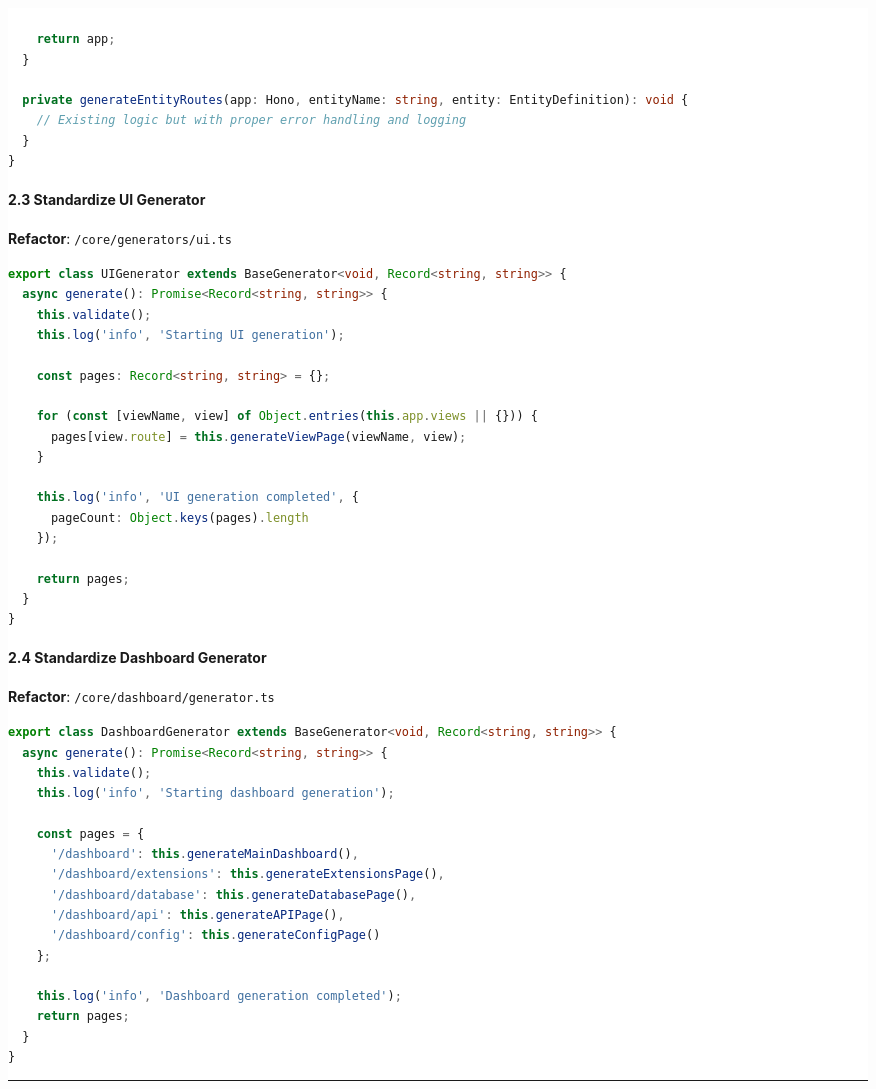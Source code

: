 ```typescript
    
    return app;
  }
  
  private generateEntityRoutes(app: Hono, entityName: string, entity: EntityDefinition): void {
    // Existing logic but with proper error handling and logging
  }
}
```

#### 2.3 Standardize UI Generator
**Refactor**: `/core/generators/ui.ts`
```typescript
export class UIGenerator extends BaseGenerator<void, Record<string, string>> {
  async generate(): Promise<Record<string, string>> {
    this.validate();
    this.log('info', 'Starting UI generation');
    
    const pages: Record<string, string> = {};
    
    for (const [viewName, view] of Object.entries(this.app.views || {})) {
      pages[view.route] = this.generateViewPage(viewName, view);
    }
    
    this.log('info', 'UI generation completed', { 
      pageCount: Object.keys(pages).length 
    });
    
    return pages;
  }
}
```

#### 2.4 Standardize Dashboard Generator
**Refactor**: `/core/dashboard/generator.ts`
```typescript
export class DashboardGenerator extends BaseGenerator<void, Record<string, string>> {
  async generate(): Promise<Record<string, string>> {
    this.validate();
    this.log('info', 'Starting dashboard generation');
    
    const pages = {
      '/dashboard': this.generateMainDashboard(),
      '/dashboard/extensions': this.generateExtensionsPage(),
      '/dashboard/database': this.generateDatabasePage(),
      '/dashboard/api': this.generateAPIPage(),
      '/dashboard/config': this.generateConfigPage()
    };
    
    this.log('info', 'Dashboard generation completed');
    return pages;
  }
}
```

---